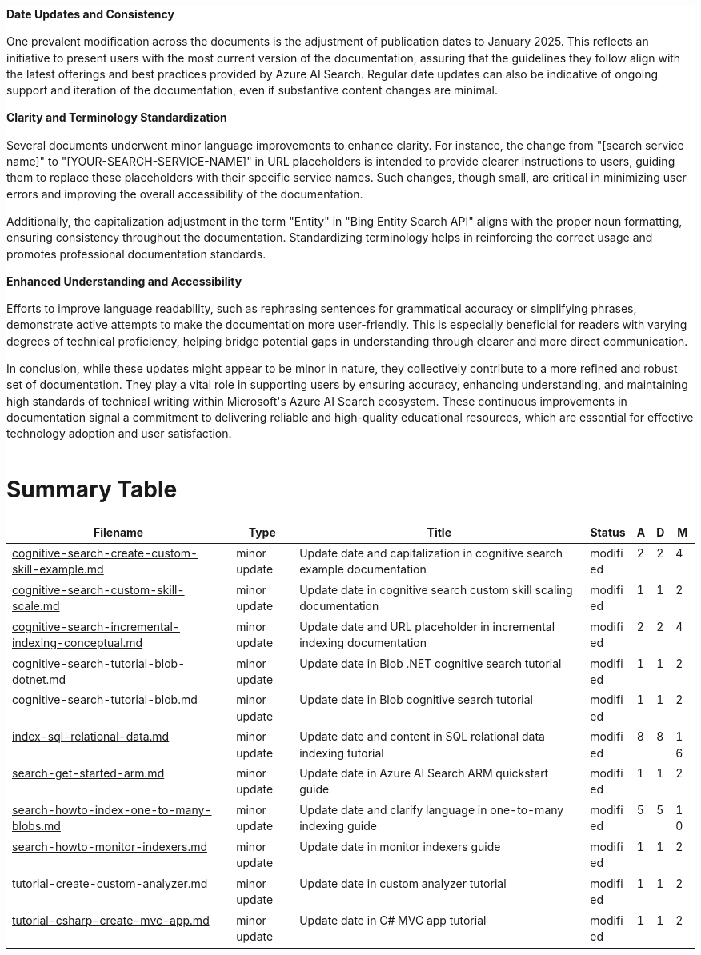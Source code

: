 **Date Updates and Consistency**

One prevalent modification across the documents is the adjustment of publication dates to January 2025. This reflects an initiative to present users with the most current version of the documentation, assuring that the guidelines they follow align with the latest offerings and best practices provided by Azure AI Search. Regular date updates can also be indicative of ongoing support and iteration of the documentation, even if substantive content changes are minimal.

**Clarity and Terminology Standardization**

Several documents underwent minor language improvements to enhance clarity. For instance, the change from "[search service name]" to "[YOUR-SEARCH-SERVICE-NAME]" in URL placeholders is intended to provide clearer instructions to users, guiding them to replace these placeholders with their specific service names. Such changes, though small, are critical in minimizing user errors and improving the overall accessibility of the documentation.

Additionally, the capitalization adjustment in the term "Entity" in "Bing Entity Search API" aligns with the proper noun formatting, ensuring consistency throughout the documentation. Standardizing terminology helps in reinforcing the correct usage and promotes professional documentation standards.

**Enhanced Understanding and Accessibility**

Efforts to improve language readability, such as rephrasing sentences for grammatical accuracy or simplifying phrases, demonstrate active attempts to make the documentation more user-friendly. This is especially beneficial for readers with varying degrees of technical proficiency, helping bridge potential gaps in understanding through clearer and more direct communication.

In conclusion, while these updates might appear to be minor in nature, they collectively contribute to a more refined and robust set of documentation. They play a vital role in supporting users by ensuring accuracy, enhancing understanding, and maintaining high standards of technical writing within Microsoft's Azure AI Search ecosystem. These continuous improvements in documentation signal a commitment to delivering reliable and high-quality educational resources, which are essential for effective technology adoption and user satisfaction.

# Summary Table
|  Filename  | Type |    Title    | Status | A  | D  | M  |
|------------|------|-------------|--------|----|----|----|
| [cognitive-search-create-custom-skill-example.md](#item-24ed00) | minor update | Update date and capitalization in cognitive search example documentation | modified | 2 | 2 | 4 | 
| [cognitive-search-custom-skill-scale.md](#item-efc3d8) | minor update | Update date in cognitive search custom skill scaling documentation | modified | 1 | 1 | 2 | 
| [cognitive-search-incremental-indexing-conceptual.md](#item-7bafcc) | minor update | Update date and URL placeholder in incremental indexing documentation | modified | 2 | 2 | 4 | 
| [cognitive-search-tutorial-blob-dotnet.md](#item-ba889d) | minor update | Update date in Blob .NET cognitive search tutorial | modified | 1 | 1 | 2 | 
| [cognitive-search-tutorial-blob.md](#item-ff148f) | minor update | Update date in Blob cognitive search tutorial | modified | 1 | 1 | 2 | 
| [index-sql-relational-data.md](#item-8d9133) | minor update | Update date and content in SQL relational data indexing tutorial | modified | 8 | 8 | 16 | 
| [search-get-started-arm.md](#item-9287ad) | minor update | Update date in Azure AI Search ARM quickstart guide | modified | 1 | 1 | 2 | 
| [search-howto-index-one-to-many-blobs.md](#item-04ada2) | minor update | Update date and clarify language in one-to-many indexing guide | modified | 5 | 5 | 10 | 
| [search-howto-monitor-indexers.md](#item-0e3133) | minor update | Update date in monitor indexers guide | modified | 1 | 1 | 2 | 
| [tutorial-create-custom-analyzer.md](#item-ad5520) | minor update | Update date in custom analyzer tutorial | modified | 1 | 1 | 2 | 
| [tutorial-csharp-create-mvc-app.md](#item-608a5d) | minor update | Update date in C# MVC app tutorial | modified | 1 | 1 | 2 | 
